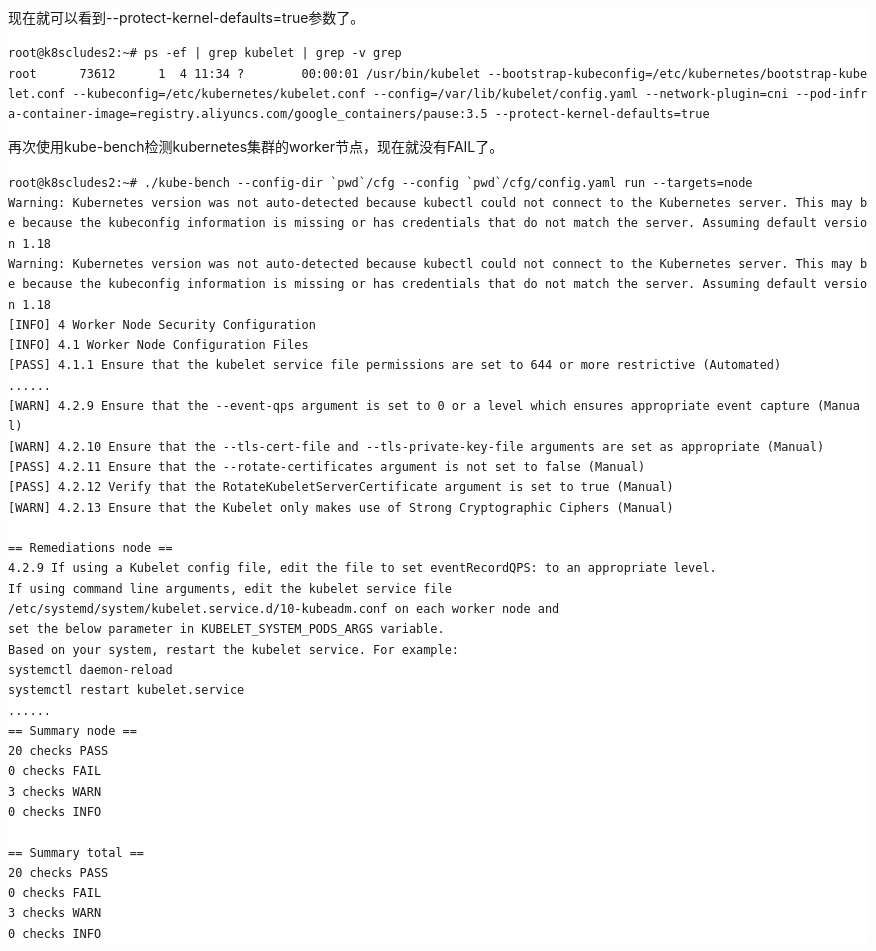 
现在就可以看到--protect-kernel-defaults=true参数了。

    root@k8scludes2:~# ps -ef | grep kubelet | grep -v grep
    root      73612      1  4 11:34 ?        00:00:01 /usr/bin/kubelet --bootstrap-kubeconfig=/etc/kubernetes/bootstrap-kubelet.conf --kubeconfig=/etc/kubernetes/kubelet.conf --config=/var/lib/kubelet/config.yaml --network-plugin=cni --pod-infra-container-image=registry.aliyuncs.com/google_containers/pause:3.5 --protect-kernel-defaults=true
    

再次使用kube-bench检测kubernetes集群的worker节点，现在就没有FAIL了。

    root@k8scludes2:~# ./kube-bench --config-dir `pwd`/cfg --config `pwd`/cfg/config.yaml run --targets=node
    Warning: Kubernetes version was not auto-detected because kubectl could not connect to the Kubernetes server. This may be because the kubeconfig information is missing or has credentials that do not match the server. Assuming default version 1.18
    Warning: Kubernetes version was not auto-detected because kubectl could not connect to the Kubernetes server. This may be because the kubeconfig information is missing or has credentials that do not match the server. Assuming default version 1.18
    [INFO] 4 Worker Node Security Configuration
    [INFO] 4.1 Worker Node Configuration Files
    [PASS] 4.1.1 Ensure that the kubelet service file permissions are set to 644 or more restrictive (Automated)
    ......
    [WARN] 4.2.9 Ensure that the --event-qps argument is set to 0 or a level which ensures appropriate event capture (Manual)
    [WARN] 4.2.10 Ensure that the --tls-cert-file and --tls-private-key-file arguments are set as appropriate (Manual)
    [PASS] 4.2.11 Ensure that the --rotate-certificates argument is not set to false (Manual)
    [PASS] 4.2.12 Verify that the RotateKubeletServerCertificate argument is set to true (Manual)
    [WARN] 4.2.13 Ensure that the Kubelet only makes use of Strong Cryptographic Ciphers (Manual)
    
    == Remediations node ==
    4.2.9 If using a Kubelet config file, edit the file to set eventRecordQPS: to an appropriate level.
    If using command line arguments, edit the kubelet service file
    /etc/systemd/system/kubelet.service.d/10-kubeadm.conf on each worker node and
    set the below parameter in KUBELET_SYSTEM_PODS_ARGS variable.
    Based on your system, restart the kubelet service. For example:
    systemctl daemon-reload
    systemctl restart kubelet.service
    ......
    == Summary node ==
    20 checks PASS
    0 checks FAIL
    3 checks WARN
    0 checks INFO
    
    == Summary total ==
    20 checks PASS
    0 checks FAIL
    3 checks WARN
    0 checks INFO
    
